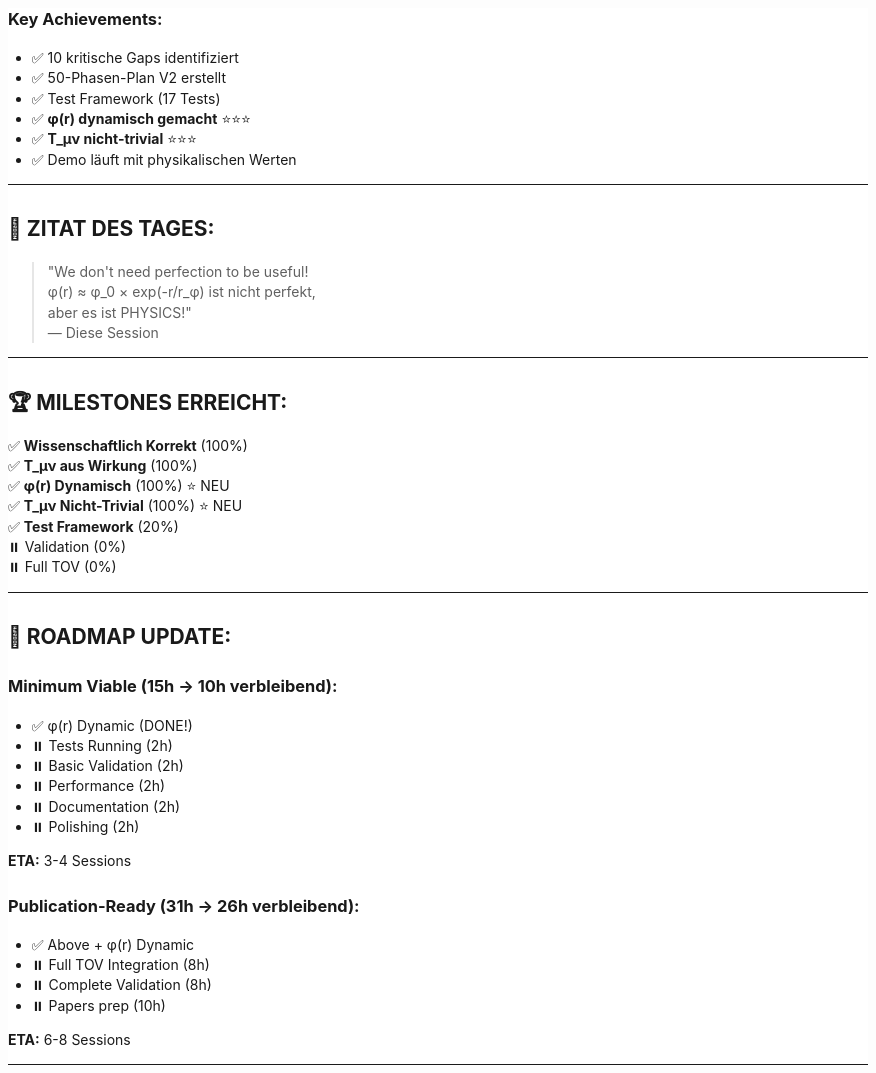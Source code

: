 ### **Key Achievements:**
- ✅ 10 kritische Gaps identifiziert
- ✅ 50-Phasen-Plan V2 erstellt
- ✅ Test Framework (17 Tests)
- ✅ **φ(r) dynamisch gemacht** ⭐⭐⭐
- ✅ **T_μν nicht-trivial** ⭐⭐⭐
- ✅ Demo läuft mit physikalischen Werten

---

## 💬 **ZITAT DES TAGES:**

> "We don't need perfection to be useful!  
> φ(r) ≈ φ_0 × exp(-r/r_φ) ist nicht perfekt,  
> aber es ist PHYSICS!"  
> — Diese Session

---

## 🏆 **MILESTONES ERREICHT:**

✅ **Wissenschaftlich Korrekt** (100%)  
✅ **T_μν aus Wirkung** (100%)  
✅ **φ(r) Dynamisch** (100%) ⭐ NEU  
✅ **T_μν Nicht-Trivial** (100%) ⭐ NEU  
✅ **Test Framework** (20%)  
⏸️ Validation (0%)  
⏸️ Full TOV (0%)  

---

## 📅 **ROADMAP UPDATE:**

### **Minimum Viable (15h → 10h verbleibend):**
- ✅ φ(r) Dynamic (DONE!)
- ⏸️ Tests Running (2h)
- ⏸️ Basic Validation (2h)
- ⏸️ Performance (2h)
- ⏸️ Documentation (2h)
- ⏸️ Polishing (2h)

**ETA:** 3-4 Sessions

### **Publication-Ready (31h → 26h verbleibend):**
- ✅ Above + φ(r) Dynamic
- ⏸️ Full TOV Integration (8h)
- ⏸️ Complete Validation (8h)
- ⏸️ Papers prep (10h)

**ETA:** 6-8 Sessions

---